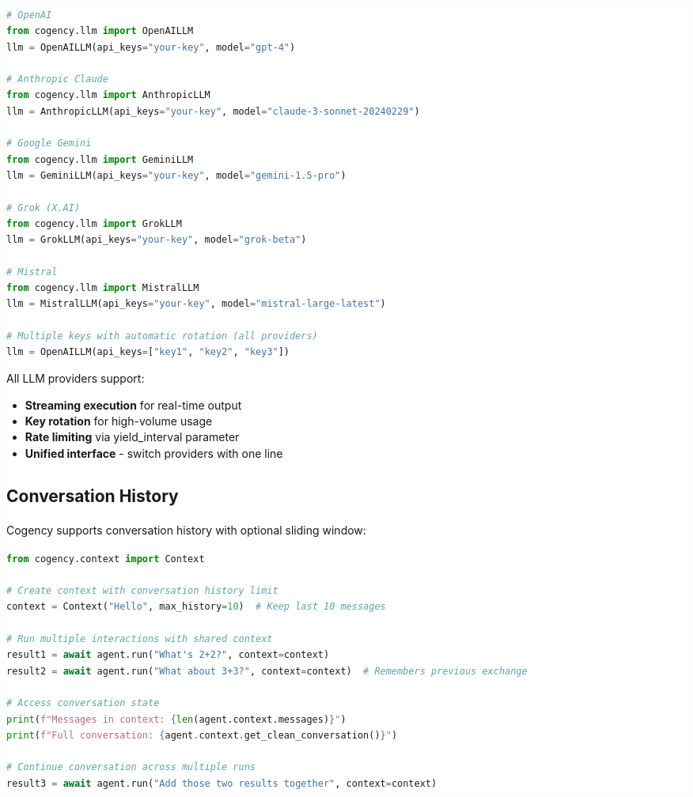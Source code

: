```python
# OpenAI
from cogency.llm import OpenAILLM
llm = OpenAILLM(api_keys="your-key", model="gpt-4")

# Anthropic Claude
from cogency.llm import AnthropicLLM
llm = AnthropicLLM(api_keys="your-key", model="claude-3-sonnet-20240229")

# Google Gemini
from cogency.llm import GeminiLLM
llm = GeminiLLM(api_keys="your-key", model="gemini-1.5-pro")

# Grok (X.AI)
from cogency.llm import GrokLLM
llm = GrokLLM(api_keys="your-key", model="grok-beta")

# Mistral
from cogency.llm import MistralLLM
llm = MistralLLM(api_keys="your-key", model="mistral-large-latest")

# Multiple keys with automatic rotation (all providers)
llm = OpenAILLM(api_keys=["key1", "key2", "key3"])
```

All LLM providers support:
- **Streaming execution** for real-time output
- **Key rotation** for high-volume usage
- **Rate limiting** via yield_interval parameter
- **Unified interface** - switch providers with one line

## Conversation History

Cogency supports conversation history with optional sliding window:

```python
from cogency.context import Context

# Create context with conversation history limit
context = Context("Hello", max_history=10)  # Keep last 10 messages

# Run multiple interactions with shared context
result1 = await agent.run("What's 2+2?", context=context)
result2 = await agent.run("What about 3+3?", context=context)  # Remembers previous exchange

# Access conversation state
print(f"Messages in context: {len(agent.context.messages)}")
print(f"Full conversation: {agent.context.get_clean_conversation()}")

# Continue conversation across multiple runs
result3 = await agent.run("Add those two results together", context=context)
```
